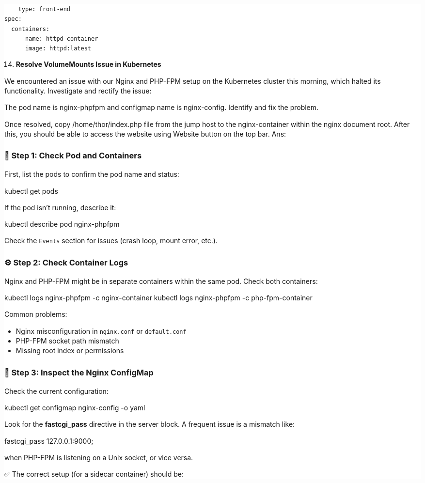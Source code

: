         type: front-end
    spec:
      containers:
        - name: httpd-container
          image: httpd:latest

14. **Resolve VolumeMounts Issue in Kubernetes**

We encountered an issue with our Nginx and PHP-FPM setup on the Kubernetes cluster this morning, which halted its functionality. Investigate and rectify the issue:

The pod name is nginx-phpfpm and configmap name is nginx-config. Identify and fix the problem.

Once resolved, copy /home/thor/index.php file from the jump host to the nginx-container within the nginx document root. After this, you should be able to access the website using Website button on the top bar.
Ans:

### 🧩 Step 1: Check Pod and Containers

First, list the pods to confirm the pod name and status:


kubectl get pods

If the pod isn’t running, describe it:

kubectl describe pod nginx-phpfpm

Check the `Events` section for issues (crash loop, mount error, etc.).

### ⚙️ Step 2: Check Container Logs

Nginx and PHP-FPM might be in separate containers within the same pod.
Check both containers:

kubectl logs nginx-phpfpm -c nginx-container
kubectl logs nginx-phpfpm -c php-fpm-container

Common problems:

* Nginx misconfiguration in `nginx.conf` or `default.conf`
* PHP-FPM socket path mismatch
* Missing root index or permissions

### 🧱 Step 3: Inspect the Nginx ConfigMap

Check the current configuration:

kubectl get configmap nginx-config -o yaml

Look for the **fastcgi_pass** directive in the server block.
A frequent issue is a mismatch like:

fastcgi_pass 127.0.0.1:9000;

when PHP-FPM is listening on a Unix socket, or vice versa.

✅ The correct setup (for a sidecar container) should be:
